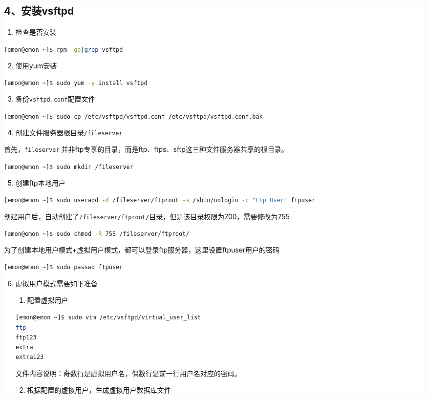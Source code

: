 

## 4、安装vsftpd

1. 检查是否安装

```bash
[emon@emon ~]$ rpm -qa|grep vsftpd
```

2. 使用yum安装

```bash
[emon@emon ~]$ sudo yum -y install vsftpd
```

3. 备份`vsftpd.conf`配置文件

```bash
[emon@emon ~]$ sudo cp /etc/vsftpd/vsftpd.conf /etc/vsftpd/vsftpd.conf.bak
```

4. 创建文件服务器根目录`/fileserver`

首先，`fileserver` 并非ftp专享的目录，而是ftp、ftps、sftp这三种文件服务器共享的根目录。

```bash
[emon@emon ~]$ sudo mkdir /fileserver
```

5. 创建ftp本地用户

```bash
[emon@emon ~]$ sudo useradd -d /fileserver/ftproot -s /sbin/nologin -c "Ftp User" ftpuser
```

创建用户后，自动创建了`/fileserver/ftproot/`目录，但是该目录权限为700，需要修改为755

```bash
[emon@emon ~]$ sudo chmod -R 755 /fileserver/ftproot/
```

为了创建本地用户模式+虚拟用户模式，都可以登录ftp服务器，这里设置ftpuser用户的密码

```bash
[emon@emon ~]$ sudo passwd ftpuser
```

6. 虚拟用户模式需要如下准备

   1. 配置虚拟用户

   ```bash
   [emon@emon ~]$ sudo vim /etc/vsftpd/virtual_user_list
   ftp
   ftp123
   extra
   extra123
   ```

   文件内容说明：奇数行是虚拟用户名，偶数行是前一行用户名对应的密码。

   2. 根据配置的虚拟用户，生成虚拟用户数据库文件
